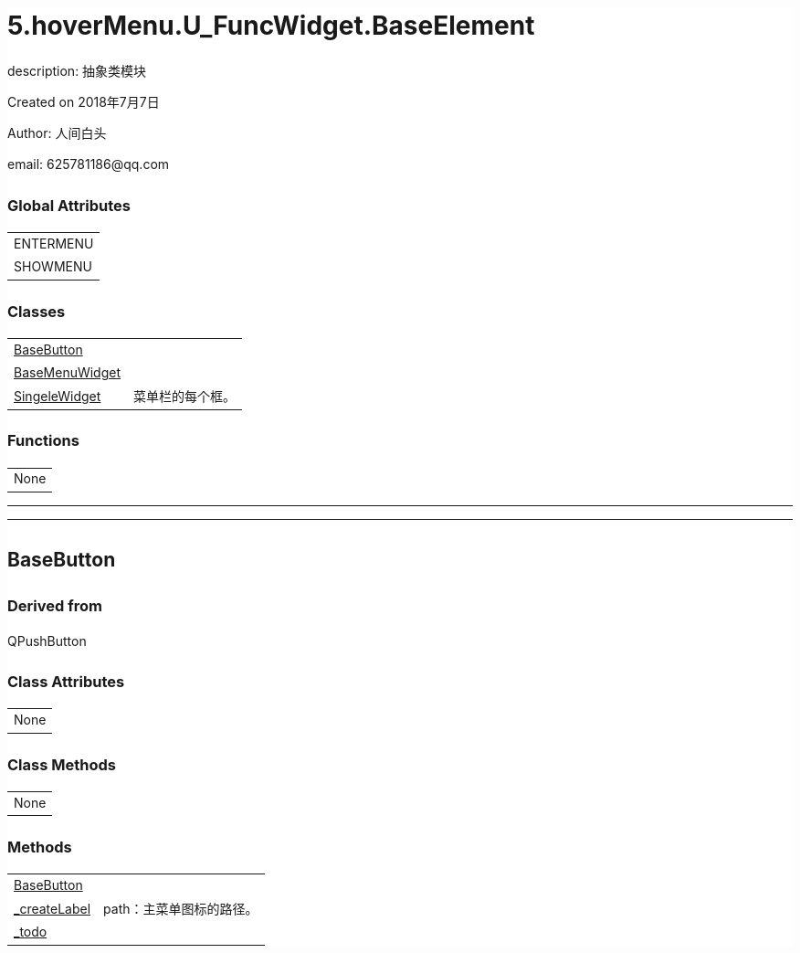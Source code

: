 <!DOCTYPE html>
<html><head>
<title>5.hoverMenu.U_FuncWidget.BaseElement</title>
<meta charset="UTF-8">
<style>

</style>
</head>
<body><a NAME="top" ID="top"></a>
<h1>5.hoverMenu.U_FuncWidget.BaseElement</h1>
<p>
description: &#25277;&#35937;&#31867;&#27169;&#22359;
</p><p>
Created on 2018&#24180;7&#26376;7&#26085;
</p><p>
Author: &#20154;&#38388;&#30333;&#22836;
</p><p>
email: 625781186@qq.com
</p>
<h3>Global Attributes</h3>
<table>
<tr><td>ENTERMENU</td></tr><tr><td>SHOWMENU</td></tr>
</table>
<h3>Classes</h3>
<table>
<tr>
<td><a href="#BaseButton">BaseButton</a></td>
<td></td>
</tr><tr>
<td><a href="#BaseMenuWidget">BaseMenuWidget</a></td>
<td></td>
</tr><tr>
<td><a href="#SingeleWidget">SingeleWidget</a></td>
<td>&#33756;&#21333;&#26639;&#30340;&#27599;&#20010;&#26694;&#12290;</td>
</tr>
</table>
<h3>Functions</h3>
<table>
<tr><td>None</td></tr>
</table>
<hr /><hr />
<a NAME="BaseButton" ID="BaseButton"></a>
<h2>BaseButton</h2>

<h3>Derived from</h3>
QPushButton
<h3>Class Attributes</h3>
<table>
<tr><td>None</td></tr>
</table>
<h3>Class Methods</h3>
<table>
<tr><td>None</td></tr>
</table>
<h3>Methods</h3>
<table>
<tr>
<td><a href="#BaseButton.__init__">BaseButton</a></td>
<td></td>
</tr><tr>
<td><a href="#BaseButton._createLabel">_createLabel</a></td>
<td>path&#65306;&#20027;&#33756;&#21333;&#22270;&#26631;&#30340;&#36335;&#24452;&#12290;</td>
</tr><tr>
<td><a href="#BaseButton._todo">_todo</a></td>